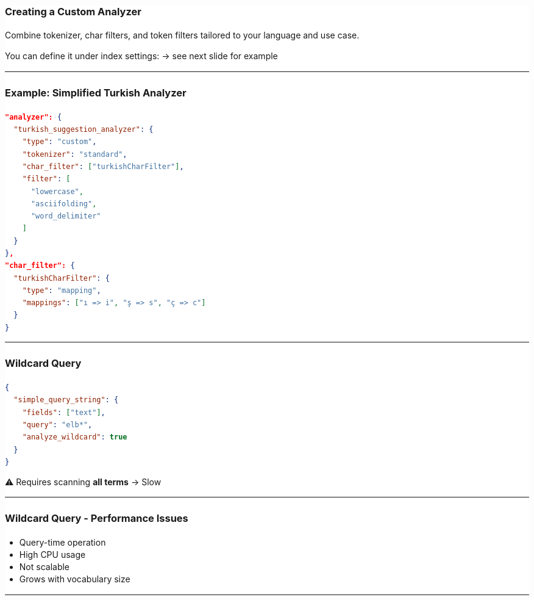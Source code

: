 
### Creating a Custom Analyzer

Combine tokenizer, char filters, and token filters tailored to your language and use case.

You can define it under index settings:
→ see next slide for example

---

### Example: Simplified Turkish Analyzer

```json
"analyzer": {
  "turkish_suggestion_analyzer": {
    "type": "custom",
    "tokenizer": "standard",
    "char_filter": ["turkishCharFilter"],
    "filter": [
      "lowercase",
      "asciifolding",
      "word_delimiter"
    ]
  }
},
"char_filter": {
  "turkishCharFilter": {
    "type": "mapping",
    "mappings": ["ı => i", "ş => s", "ç => c"]
  }
}
```

---

### Wildcard Query

```json
{
  "simple_query_string": {
    "fields": ["text"],
    "query": "elb*",
    "analyze_wildcard": true
  }
}
```

⚠️ Requires scanning **all terms** → Slow

---

### Wildcard Query - Performance Issues

- Query-time operation
- High CPU usage
- Not scalable
- Grows with vocabulary size

---